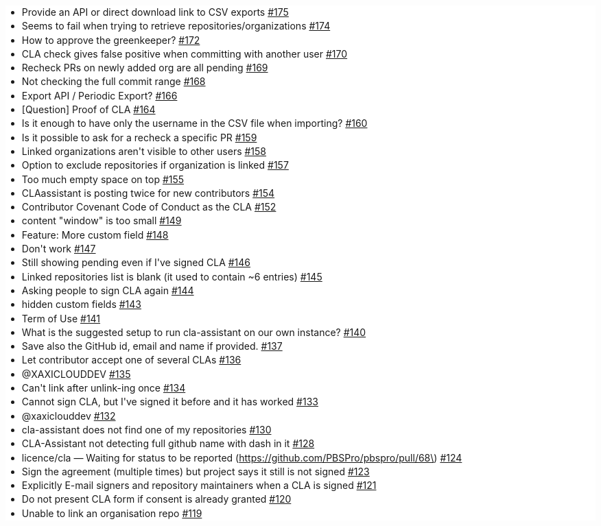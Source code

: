 - Provide an API or direct download link to CSV exports [\#175](https://github.com/cla-assistant/cla-assistant/issues/175)
- Seems to fail when trying to retrieve repositories/organizations [\#174](https://github.com/cla-assistant/cla-assistant/issues/174)
- How to approve the greenkeeper? [\#172](https://github.com/cla-assistant/cla-assistant/issues/172)
- CLA check gives false positive when committing with another user [\#170](https://github.com/cla-assistant/cla-assistant/issues/170)
- Recheck PRs on newly added org are all pending [\#169](https://github.com/cla-assistant/cla-assistant/issues/169)
- Not checking the full commit range [\#168](https://github.com/cla-assistant/cla-assistant/issues/168)
- Export API / Periodic Export? [\#166](https://github.com/cla-assistant/cla-assistant/issues/166)
- \[Question\] Proof of CLA [\#164](https://github.com/cla-assistant/cla-assistant/issues/164)
- Is it enough to have only the username in the CSV file when importing? [\#160](https://github.com/cla-assistant/cla-assistant/issues/160)
- Is it possible to ask for a recheck a specific PR  [\#159](https://github.com/cla-assistant/cla-assistant/issues/159)
- Linked organizations aren't visible to other users [\#158](https://github.com/cla-assistant/cla-assistant/issues/158)
- Option to exclude repositories if organization is linked [\#157](https://github.com/cla-assistant/cla-assistant/issues/157)
- Too much empty space on top [\#155](https://github.com/cla-assistant/cla-assistant/issues/155)
- CLAassistant is posting twice for new contributors [\#154](https://github.com/cla-assistant/cla-assistant/issues/154)
- Contributor Covenant Code of Conduct as the CLA [\#152](https://github.com/cla-assistant/cla-assistant/issues/152)
- content "window" is too small [\#149](https://github.com/cla-assistant/cla-assistant/issues/149)
- Feature: More custom field  [\#148](https://github.com/cla-assistant/cla-assistant/issues/148)
- Don't work [\#147](https://github.com/cla-assistant/cla-assistant/issues/147)
- Still showing pending even if I've signed CLA [\#146](https://github.com/cla-assistant/cla-assistant/issues/146)
- Linked repositories list is blank \(it used to contain ~6 entries\) [\#145](https://github.com/cla-assistant/cla-assistant/issues/145)
- Asking people to sign CLA again [\#144](https://github.com/cla-assistant/cla-assistant/issues/144)
- hidden custom fields [\#143](https://github.com/cla-assistant/cla-assistant/issues/143)
- Term of Use [\#141](https://github.com/cla-assistant/cla-assistant/issues/141)
- What is the suggested setup to run cla-assistant on our own instance? [\#140](https://github.com/cla-assistant/cla-assistant/issues/140)
- Save also the GitHub id, email and name if provided. [\#137](https://github.com/cla-assistant/cla-assistant/issues/137)
- Let contributor accept one of several CLAs [\#136](https://github.com/cla-assistant/cla-assistant/issues/136)
- @XAXICLOUDDEV [\#135](https://github.com/cla-assistant/cla-assistant/issues/135)
- Can't link after unlink-ing once [\#134](https://github.com/cla-assistant/cla-assistant/issues/134)
- Cannot sign CLA, but I've signed it before and it has worked [\#133](https://github.com/cla-assistant/cla-assistant/issues/133)
- @xaxiclouddev [\#132](https://github.com/cla-assistant/cla-assistant/issues/132)
- cla-assistant does not find one of my repositories [\#130](https://github.com/cla-assistant/cla-assistant/issues/130)
- CLA-Assistant not detecting full github name with dash in it [\#128](https://github.com/cla-assistant/cla-assistant/issues/128)
- licence/cla — Waiting for status to be reported \(https://github.com/PBSPro/pbspro/pull/68\) [\#124](https://github.com/cla-assistant/cla-assistant/issues/124)
- Sign the agreement \(multiple times\) but project says it still is not signed [\#123](https://github.com/cla-assistant/cla-assistant/issues/123)
- Explicitly E-mail signers and repository maintainers when a CLA is signed [\#121](https://github.com/cla-assistant/cla-assistant/issues/121)
- Do not present CLA form if consent is already granted [\#120](https://github.com/cla-assistant/cla-assistant/issues/120)
- Unable to link an organisation repo [\#119](https://github.com/cla-assistant/cla-assistant/issues/119)